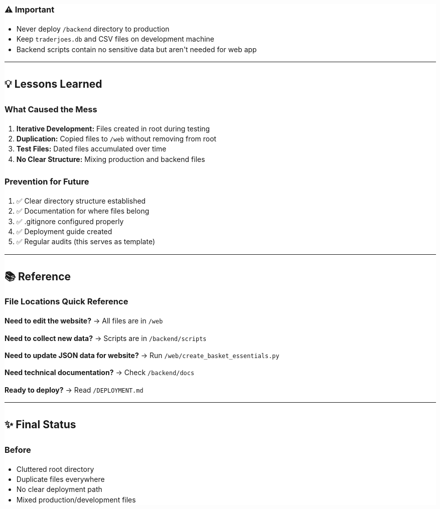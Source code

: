 ### ⚠️ Important
- Never deploy `/backend` directory to production
- Keep `traderjoes.db` and CSV files on development machine
- Backend scripts contain no sensitive data but aren't needed for web app

---

## 💡 Lessons Learned

### What Caused the Mess
1. **Iterative Development:** Files created in root during testing
2. **Duplication:** Copied files to `/web` without removing from root
3. **Test Files:** Dated files accumulated over time
4. **No Clear Structure:** Mixing production and backend files

### Prevention for Future
1. ✅ Clear directory structure established
2. ✅ Documentation for where files belong
3. ✅ .gitignore configured properly
4. ✅ Deployment guide created
5. ✅ Regular audits (this serves as template)

---

## 📚 Reference

### File Locations Quick Reference

**Need to edit the website?**
→ All files are in `/web`

**Need to collect new data?**
→ Scripts are in `/backend/scripts`

**Need to update JSON data for website?**
→ Run `/web/create_basket_essentials.py`

**Need technical documentation?**
→ Check `/backend/docs`

**Ready to deploy?**
→ Read `/DEPLOYMENT.md`

---

## ✨ Final Status

### Before
- Cluttered root directory
- Duplicate files everywhere
- No clear deployment path
- Mixed production/development files

